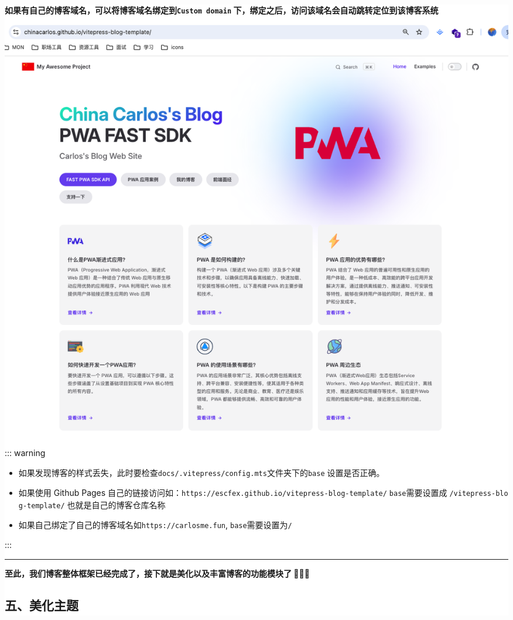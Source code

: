 **如果有自己的博客域名，可以将博客域名绑定到`Custom domain` 下，绑定之后，访问该域名会自动跳转定位到该博客系统**

![博客系统预览](images/github-action4.png)

::: warning

- 如果发现博客的样式丢失，此时要检查`docs/.vitepress/config.mts`文件夹下的`base` 设置是否正确。
- 如果使用 Github Pages 自己的链接访问如：`https://escfex.github.io/vitepress-blog-template/` `base`需要设置成 `/vitepress-blog-template/` 也就是自己的博客仓库名称

- 如果自己绑定了自己的博客域名如`https://carlosme.fun`, `base`需要设置为`/`

:::

---

**至此，我们博客整体框架已经完成了，接下就是美化以及丰富博客的功能模块了 🎉🎉🎉**

## 五、美化主题
